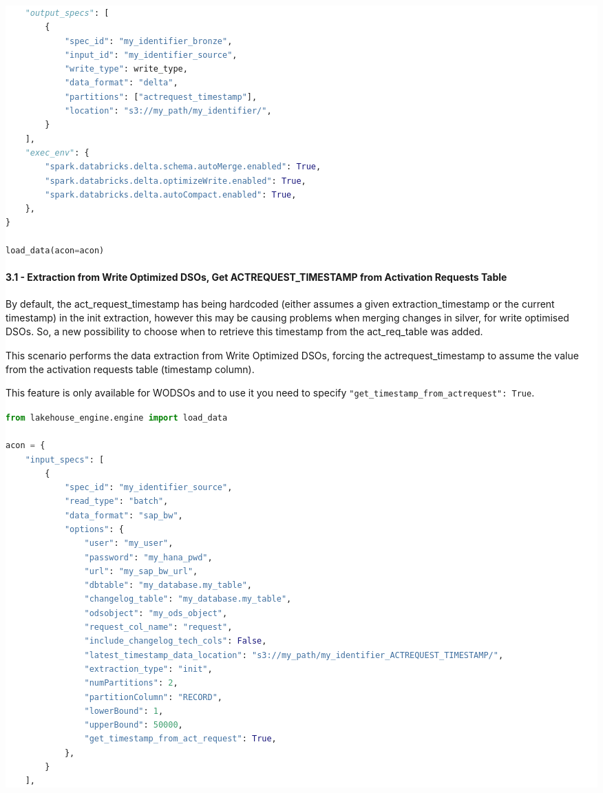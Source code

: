 ```python
    "output_specs": [
        {
            "spec_id": "my_identifier_bronze",
            "input_id": "my_identifier_source",
            "write_type": write_type,
            "data_format": "delta",
            "partitions": ["actrequest_timestamp"],
            "location": "s3://my_path/my_identifier/",
        }
    ],
    "exec_env": {
        "spark.databricks.delta.schema.autoMerge.enabled": True,
        "spark.databricks.delta.optimizeWrite.enabled": True,
        "spark.databricks.delta.autoCompact.enabled": True,
    },
}

load_data(acon=acon)
```

#### 3.1 - Extraction from Write Optimized DSOs, Get ACTREQUEST_TIMESTAMP from Activation Requests Table
By default, the act_request_timestamp has being hardcoded (either assumes a given extraction_timestamp or the
current timestamp) in the init extraction, however this may be causing problems when merging changes in silver,
for write optimised DSOs. So, a new possibility to choose when to retrieve this timestamp from the
act_req_table was added.

This scenario performs the data extraction from Write Optimized DSOs, forcing the actrequest_timestamp to
assume the value from the activation requests table (timestamp column).

This feature is only available for WODSOs and to use it you need to specify `"get_timestamp_from_actrequest": True`.

```python
from lakehouse_engine.engine import load_data

acon = {
    "input_specs": [
        {
            "spec_id": "my_identifier_source",
            "read_type": "batch",
            "data_format": "sap_bw",
            "options": {
                "user": "my_user",
                "password": "my_hana_pwd",
                "url": "my_sap_bw_url",
                "dbtable": "my_database.my_table",
                "changelog_table": "my_database.my_table",
                "odsobject": "my_ods_object",
                "request_col_name": "request",
                "include_changelog_tech_cols": False,
                "latest_timestamp_data_location": "s3://my_path/my_identifier_ACTREQUEST_TIMESTAMP/",
                "extraction_type": "init",
                "numPartitions": 2,
                "partitionColumn": "RECORD",
                "lowerBound": 1,
                "upperBound": 50000,
                "get_timestamp_from_act_request": True,
            },
        }
    ],
```